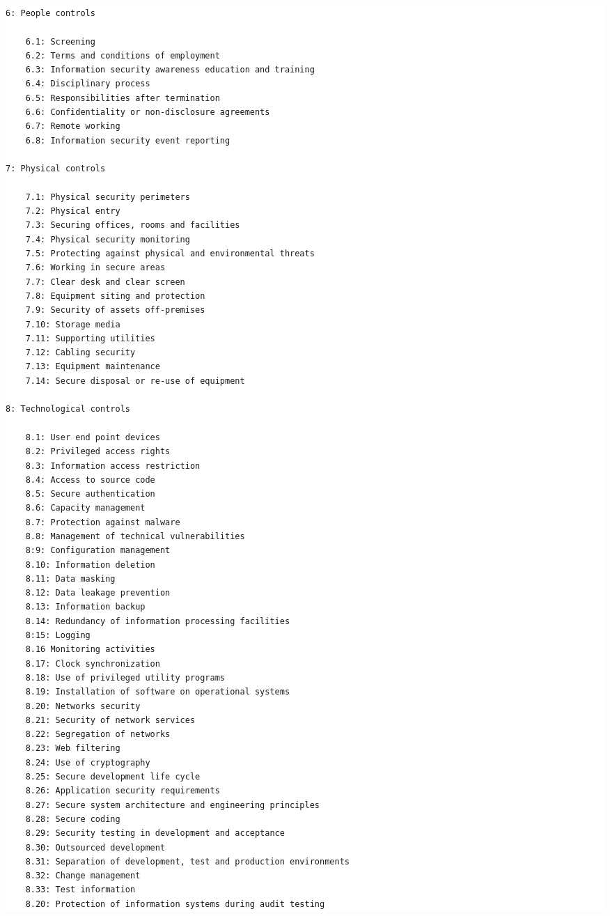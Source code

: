     6: People controls

        6.1: Screening
        6.2: Terms and conditions of employment
        6.3: Information security awareness education and training
        6.4: Disciplinary process
        6.5: Responsibilities after termination
        6.6: Confidentiality or non-disclosure agreements
        6.7: Remote working
        6.8: Information security event reporting

    7: Physical controls

        7.1: Physical security perimeters
        7.2: Physical entry
        7.3: Securing offices, rooms and facilities
        7.4: Physical security monitoring
        7.5: Protecting against physical and environmental threats
        7.6: Working in secure areas
        7.7: Clear desk and clear screen
        7.8: Equipment siting and protection
        7.9: Security of assets off-premises
        7.10: Storage media
        7.11: Supporting utilities
        7.12: Cabling security
        7.13: Equipment maintenance
        7.14: Secure disposal or re-use of equipment

    8: Technological controls

        8.1: User end point devices
        8.2: Privileged access rights
        8.3: Information access restriction
        8.4: Access to source code
        8.5: Secure authentication
        8.6: Capacity management
        8.7: Protection against malware
        8.8: Management of technical vulnerabilities
        8:9: Configuration management
        8.10: Information deletion
        8.11: Data masking
        8.12: Data leakage prevention
        8.13: Information backup
        8.14: Redundancy of information processing facilities
        8:15: Logging
        8.16 Monitoring activities
        8.17: Clock synchronization
        8.18: Use of privileged utility programs
        8.19: Installation of software on operational systems
        8.20: Networks security
        8.21: Security of network services
        8.22: Segregation of networks
        8.23: Web filtering
        8.24: Use of cryptography
        8.25: Secure development life cycle
        8.26: Application security requirements
        8.27: Secure system architecture and engineering principles
        8.28: Secure coding
        8.29: Security testing in development and acceptance
        8.30: Outsourced development
        8.31: Separation of development, test and production environments
        8.32: Change management
        8.33: Test information
        8.20: Protection of information systems during audit testing
